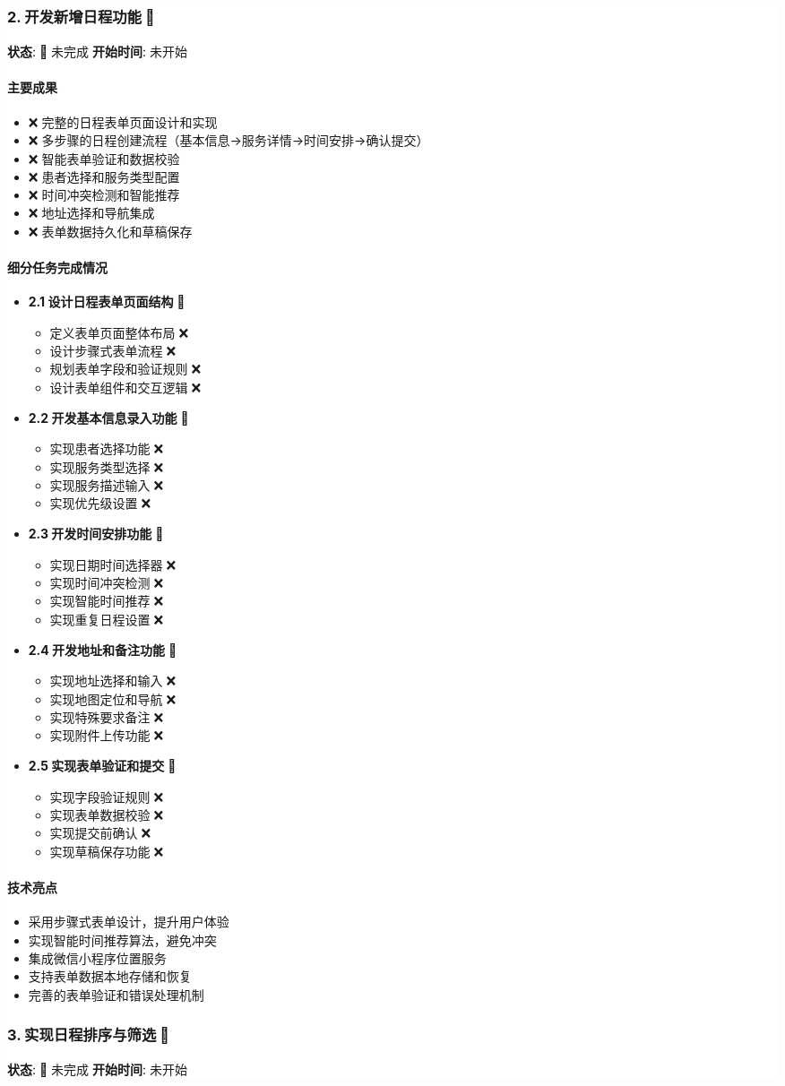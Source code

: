 ### 2. 开发新增日程功能 🔴
**状态**: 🔴 未完成
**开始时间**: 未开始

#### 主要成果
- ❌ 完整的日程表单页面设计和实现
- ❌ 多步骤的日程创建流程（基本信息→服务详情→时间安排→确认提交）
- ❌ 智能表单验证和数据校验
- ❌ 患者选择和服务类型配置
- ❌ 时间冲突检测和智能推荐
- ❌ 地址选择和导航集成
- ❌ 表单数据持久化和草稿保存

#### 细分任务完成情况
- **2.1 设计日程表单页面结构** 🔴
  - 定义表单页面整体布局 ❌
  - 设计步骤式表单流程 ❌
  - 规划表单字段和验证规则 ❌
  - 设计表单组件和交互逻辑 ❌

- **2.2 开发基本信息录入功能** 🔴
  - 实现患者选择功能 ❌
  - 实现服务类型选择 ❌
  - 实现服务描述输入 ❌
  - 实现优先级设置 ❌

- **2.3 开发时间安排功能** 🔴
  - 实现日期时间选择器 ❌
  - 实现时间冲突检测 ❌
  - 实现智能时间推荐 ❌
  - 实现重复日程设置 ❌

- **2.4 开发地址和备注功能** 🔴
  - 实现地址选择和输入 ❌
  - 实现地图定位和导航 ❌
  - 实现特殊要求备注 ❌
  - 实现附件上传功能 ❌

- **2.5 实现表单验证和提交** 🔴
  - 实现字段验证规则 ❌
  - 实现表单数据校验 ❌
  - 实现提交前确认 ❌
  - 实现草稿保存功能 ❌

#### 技术亮点
- 采用步骤式表单设计，提升用户体验
- 实现智能时间推荐算法，避免冲突
- 集成微信小程序位置服务
- 支持表单数据本地存储和恢复
- 完善的表单验证和错误处理机制

### 3. 实现日程排序与筛选 🔴
**状态**: 🔴 未完成
**开始时间**: 未开始
